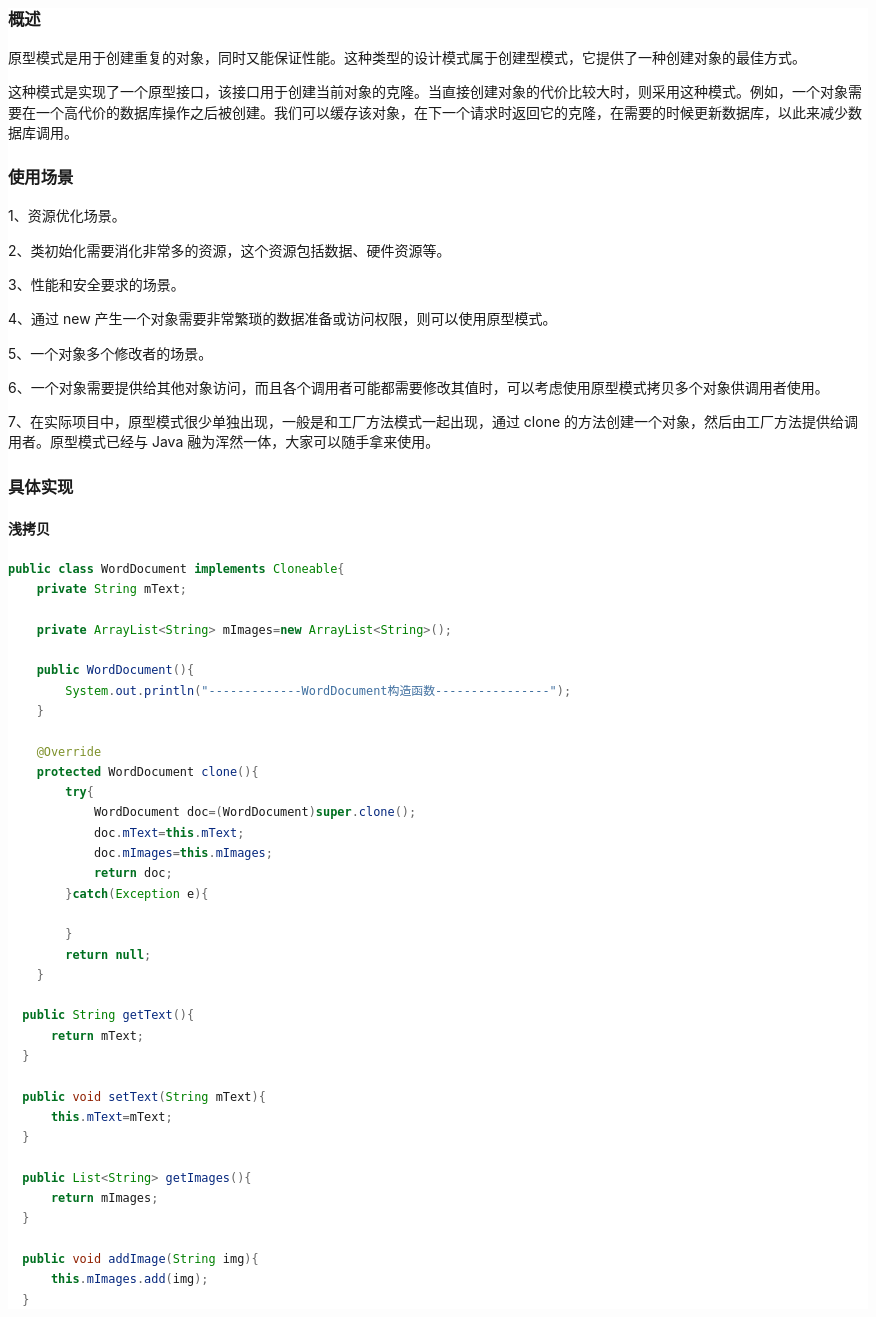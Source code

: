 ### 概述

原型模式是用于创建重复的对象，同时又能保证性能。这种类型的设计模式属于创建型模式，它提供了一种创建对象的最佳方式。

这种模式是实现了一个原型接口，该接口用于创建当前对象的克隆。当直接创建对象的代价比较大时，则采用这种模式。例如，一个对象需要在一个高代价的数据库操作之后被创建。我们可以缓存该对象，在下一个请求时返回它的克隆，在需要的时候更新数据库，以此来减少数据库调用。



### 使用场景

1、资源优化场景。 

2、类初始化需要消化非常多的资源，这个资源包括数据、硬件资源等。 

3、性能和安全要求的场景。 

4、通过 new 产生一个对象需要非常繁琐的数据准备或访问权限，则可以使用原型模式。

 5、一个对象多个修改者的场景。 

6、一个对象需要提供给其他对象访问，而且各个调用者可能都需要修改其值时，可以考虑使用原型模式拷贝多个对象供调用者使用。 

7、在实际项目中，原型模式很少单独出现，一般是和工厂方法模式一起出现，通过 clone 的方法创建一个对象，然后由工厂方法提供给调用者。原型模式已经与 Java 融为浑然一体，大家可以随手拿来使用。



### 具体实现

#### 浅拷贝

```java
public class WordDocument implements Cloneable{
  	private String mText;
  
	private ArrayList<String> mImages=new ArrayList<String>();

	public WordDocument(){
        System.out.println("-------------WordDocument构造函数----------------");
    }  
  
  	@Override
  	protected WordDocument clone(){
        try{
            WordDocument doc=(WordDocument)super.clone();
          	doc.mText=this.mText;
          	doc.mImages=this.mImages;
          	return doc;
        }catch(Exception e){
            
        }
		return null;
    }
  
  public String getText(){
      return mText;
  }
  
  public void setText(String mText){
      this.mText=mText;
  }
  
  public List<String> getImages(){
      return mImages;
  }
  
  public void addImage(String img){
      this.mImages.add(img);
  }
```